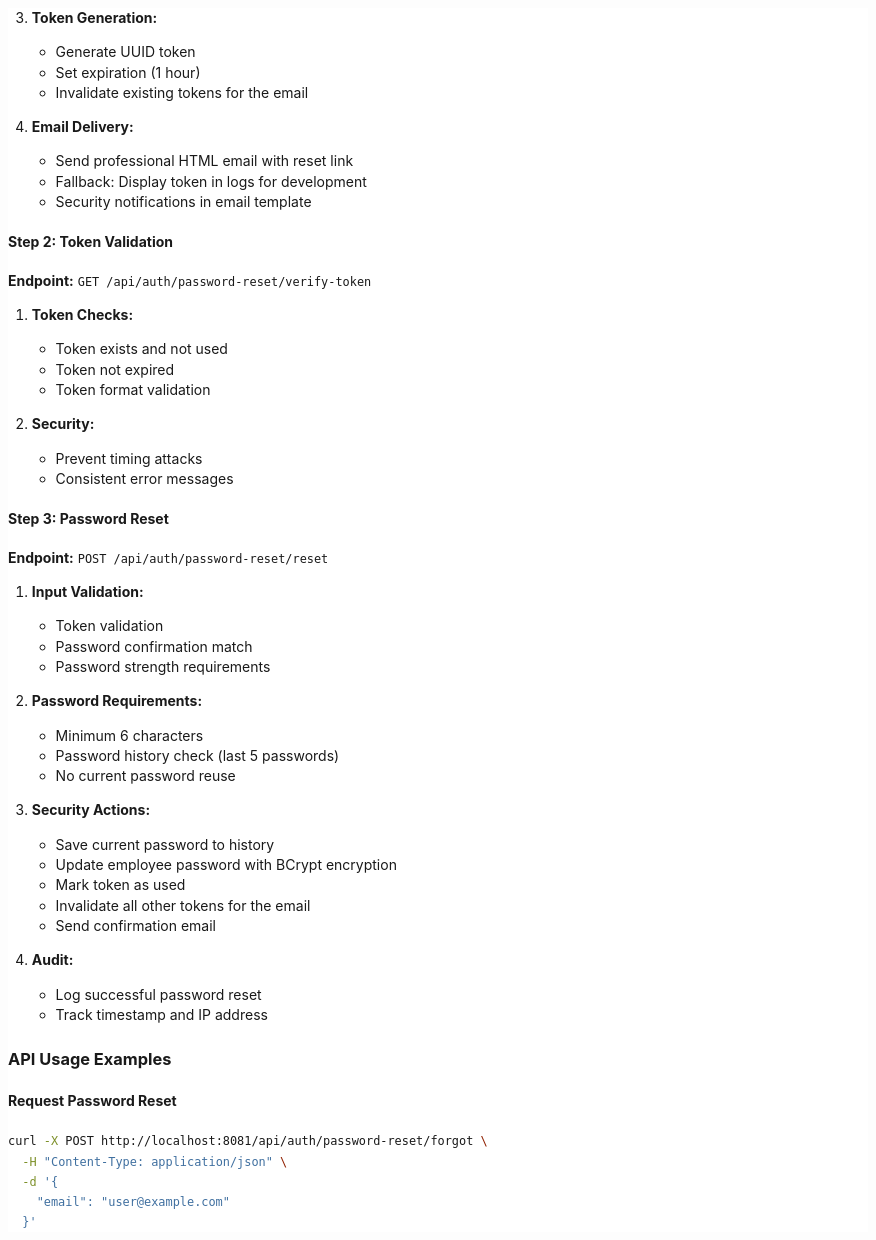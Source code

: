 3. **Token Generation:**
   - Generate UUID token
   - Set expiration (1 hour)
   - Invalidate existing tokens for the email

4. **Email Delivery:**
   - Send professional HTML email with reset link
   - Fallback: Display token in logs for development
   - Security notifications in email template

#### Step 2: Token Validation
**Endpoint:** `GET /api/auth/password-reset/verify-token`

1. **Token Checks:**
   - Token exists and not used
   - Token not expired
   - Token format validation

2. **Security:**
   - Prevent timing attacks
   - Consistent error messages

#### Step 3: Password Reset
**Endpoint:** `POST /api/auth/password-reset/reset`

1. **Input Validation:**
   - Token validation
   - Password confirmation match
   - Password strength requirements

2. **Password Requirements:**
   - Minimum 6 characters
   - Password history check (last 5 passwords)
   - No current password reuse

3. **Security Actions:**
   - Save current password to history
   - Update employee password with BCrypt encryption
   - Mark token as used
   - Invalidate all other tokens for the email
   - Send confirmation email

4. **Audit:**
   - Log successful password reset
   - Track timestamp and IP address

### API Usage Examples

#### Request Password Reset
```bash
curl -X POST http://localhost:8081/api/auth/password-reset/forgot \
  -H "Content-Type: application/json" \
  -d '{
    "email": "user@example.com"
  }'
```
